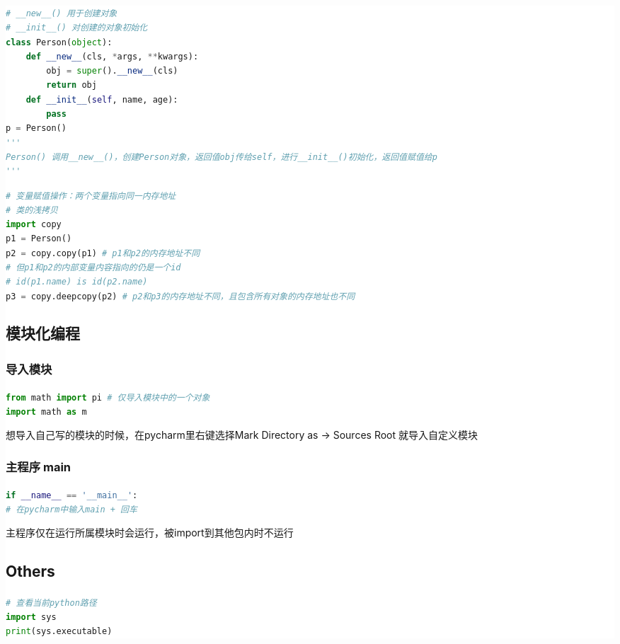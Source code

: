 ```python
# __new__() 用于创建对象
# __init__() 对创建的对象初始化
class Person(object):
    def __new__(cls, *args, **kwargs):
        obj = super().__new__(cls)
        return obj
    def __init__(self, name, age):
        pass
p = Person() 
'''
Person() 调用__new__()，创建Person对象，返回值obj传给self，进行__init__()初始化，返回值赋值给p
'''
```

```python
# 变量赋值操作：两个变量指向同一内存地址
# 类的浅拷贝
import copy
p1 = Person()
p2 = copy.copy(p1) # p1和p2的内存地址不同
# 但p1和p2的内部变量内容指向的仍是一个id
# id(p1.name) is id(p2.name)
p3 = copy.deepcopy(p2) # p2和p3的内存地址不同，且包含所有对象的内存地址也不同
```

## 模块化编程

### 导入模块

```python
from math import pi # 仅导入模块中的一个对象
import math as m
```

想导入自己写的模块的时候，在pycharm里右键选择Mark Directory as -> Sources Root 就导入自定义模块

### 主程序 main

```python
if __name__ == '__main__':
# 在pycharm中输入main + 回车
```

主程序仅在运行所属模块时会运行，被import到其他包内时不运行

## Others

```python
# 查看当前python路径
import sys
print(sys.executable)
```
